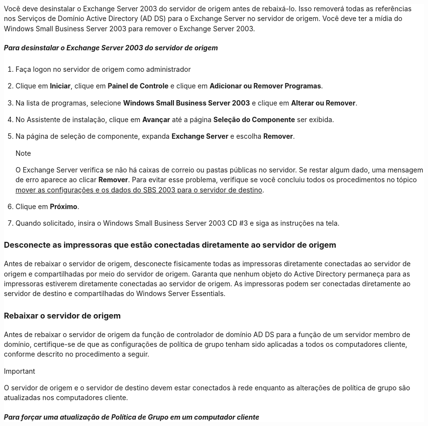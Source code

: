  Você deve desinstalar o Exchange Server 2003 do servidor de origem antes de rebaixá-lo. Isso removerá todas as referências nos Serviços de Domínio Active Directory (AD DS) para o Exchange Server no servidor de origem. Você deve ter a mídia do Windows Small Business Server 2003 para remover o Exchange Server 2003.

##### <a name="to-uninstall-exchange-server-2003-from-the-source-server"></a>Para desinstalar o Exchange Server 2003 do servidor de origem

1. Faça logon no servidor de origem como administrador

2. Clique em **Iniciar**, clique em **Painel de Controle** e clique em **Adicionar ou Remover Programas**.

3. Na lista de programas, selecione **Windows Small Business Server 2003** e clique em **Alterar ou Remover**.

4. No Assistente de instalação, clique em **Avançar** até a página **Seleção do Componente** ser exibida.

5. Na página de seleção de componente, expanda **Exchange Server** e escolha **Remover**.

   > [!NOTE]
   >
   >  O Exchange Server verifica se não há caixas de correio ou pastas públicas no servidor. Se restar algum dado, uma mensagem de erro aparece ao clicar **Remover**. Para evitar esse problema, verifique se você concluiu todos os procedimentos no tópico [mover as configurações e os dados do SBS 2003 para o servidor de destino](./move-windows-sbs-2003-to-the-destination-server-for-migration.md).


6. Clique em **Próximo**.

7. Quando solicitado, insira o Windows Small Business Server 2003 CD #3 e siga as instruções na tela.

###  <a name="disconnect-printers-that-are-directly-connected-to-the-source-server"></a><a name="BKMK_PhysicallyDisconnect"></a> Desconecte as impressoras que estão conectadas diretamente ao servidor de origem
 Antes de rebaixar o servidor de origem, desconecte fisicamente todas as impressoras diretamente conectadas ao servidor de origem e compartilhadas por meio do servidor de origem. Garanta que nenhum objeto do Active Directory permaneça para as impressoras estiverem diretamente conectadas ao servidor de origem. As impressoras podem ser conectadas diretamente ao servidor de destino e compartilhadas do Windows Server Essentials.

###  <a name="demote-the-source-server"></a><a name="BKMK_DemoteTheSourceServer"></a> Rebaixar o servidor de origem
 Antes de rebaixar o servidor de origem da função de controlador de domínio AD DS para a função de um servidor membro de domínio, certifique-se de que as configurações de política de grupo tenham sido aplicadas a todos os computadores cliente, conforme descrito no procedimento a seguir.

> [!IMPORTANT]
>  O servidor de origem e o servidor de destino devem estar conectados à rede enquanto as alterações de política de grupo são atualizadas nos computadores cliente.

##### <a name="to-force-a-group-policy-update-on-a-client-computer"></a>Para forçar uma atualização de Política de Grupo em um computador cliente
